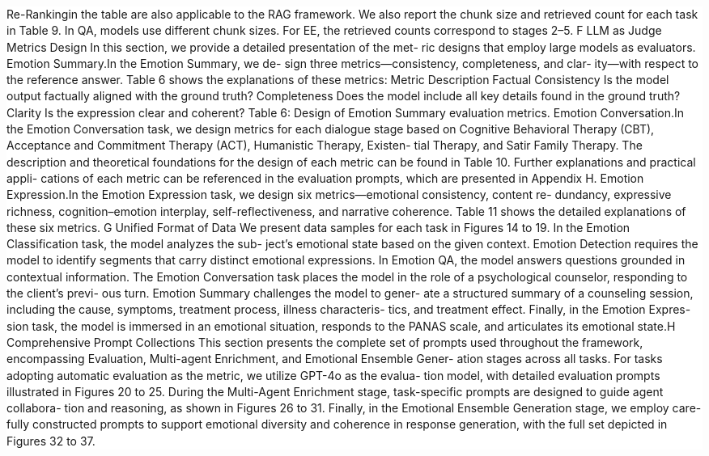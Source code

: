 Re-Rankingin the table are also applicable to the RAG
framework.
We also report the chunk size and retrieved count for each
task in Table 9. In QA, models use different chunk sizes. For
EE, the retrieved counts correspond to stages 2–5.
F LLM as Judge Metrics Design
In this section, we provide a detailed presentation of the met-
ric designs that employ large models as evaluators.
Emotion Summary.In the Emotion Summary, we de-
sign three metrics—consistency, completeness, and clar-
ity—with respect to the reference answer. Table 6 shows the
explanations of these metrics:
Metric Description
Factual Consistency Is the model output factually aligned with
the ground truth?
Completeness Does the model include all key details
found in the ground truth?
Clarity Is the expression clear and coherent?
Table 6: Design of Emotion Summary evaluation metrics.
Emotion Conversation.In the Emotion Conversation
task, we design metrics for each dialogue stage based
on Cognitive Behavioral Therapy (CBT), Acceptance and
Commitment Therapy (ACT), Humanistic Therapy, Existen-
tial Therapy, and Satir Family Therapy. The description and
theoretical foundations for the design of each metric can be
found in Table 10. Further explanations and practical appli-
cations of each metric can be referenced in the evaluation
prompts, which are presented in Appendix H.
Emotion Expression.In the Emotion Expression task,
we design six metrics—emotional consistency, content re-
dundancy, expressive richness, cognition–emotion interplay,
self-reflectiveness, and narrative coherence. Table 11 shows
the detailed explanations of these six metrics.
G Unified Format of Data
We present data samples for each task in Figures 14 to 19. In
the Emotion Classification task, the model analyzes the sub-
ject’s emotional state based on the given context. Emotion
Detection requires the model to identify segments that carry
distinct emotional expressions. In Emotion QA, the model
answers questions grounded in contextual information. The
Emotion Conversation task places the model in the role of
a psychological counselor, responding to the client’s previ-
ous turn. Emotion Summary challenges the model to gener-
ate a structured summary of a counseling session, including
the cause, symptoms, treatment process, illness characteris-
tics, and treatment effect. Finally, in the Emotion Expres-
sion task, the model is immersed in an emotional situation,
responds to the PANAS scale, and articulates its emotional
state.H Comprehensive Prompt Collections
This section presents the complete set of prompts
used throughout the framework, encompassing Evaluation,
Multi-agent Enrichment, and Emotional Ensemble Gener-
ation stages across all tasks. For tasks adopting automatic
evaluation as the metric, we utilize GPT-4o as the evalua-
tion model, with detailed evaluation prompts illustrated in
Figures 20 to 25. During the Multi-Agent Enrichment stage,
task-specific prompts are designed to guide agent collabora-
tion and reasoning, as shown in Figures 26 to 31. Finally, in
the Emotional Ensemble Generation stage, we employ care-
fully constructed prompts to support emotional diversity and
coherence in response generation, with the full set depicted
in Figures 32 to 37.
